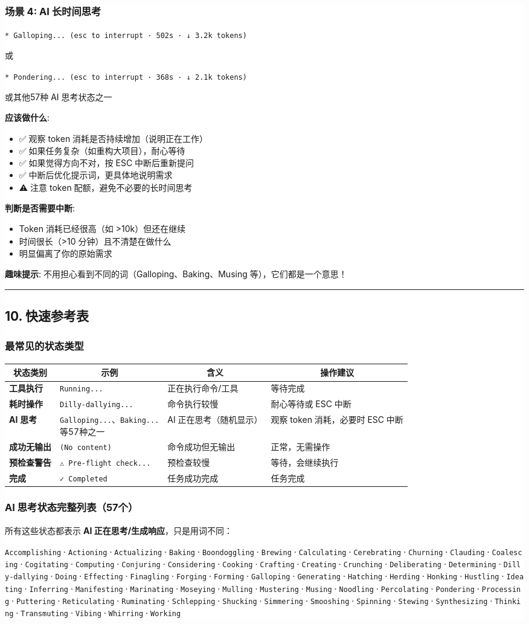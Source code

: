 ### 场景 4: AI 长时间思考

```
* Galloping... (esc to interrupt · 502s · ↓ 3.2k tokens)
```
或
```
* Pondering... (esc to interrupt · 368s · ↓ 2.1k tokens)
```
或其他57种 AI 思考状态之一

**应该做什么**:
- ✅ 观察 token 消耗是否持续增加（说明正在工作）
- ✅ 如果任务复杂（如重构大项目），耐心等待
- ✅ 如果觉得方向不对，按 ESC 中断后重新提问
- ✅ 中断后优化提示词，更具体地说明需求
- ⚠️ 注意 token 配额，避免不必要的长时间思考

**判断是否需要中断**:
- Token 消耗已经很高（如 >10k）但还在继续
- 时间很长（>10 分钟）且不清楚在做什么
- 明显偏离了你的原始需求

**趣味提示**: 不用担心看到不同的词（Galloping、Baking、Musing 等），它们都是一个意思！

---

## 10. 快速参考表

### 最常见的状态类型

| 状态类别 | 示例 | 含义 | 操作建议 |
|---------|------|------|---------|
| **工具执行** | `Running...` | 正在执行命令/工具 | 等待完成 |
| **耗时操作** | `Dilly-dallying...` | 命令执行较慢 | 耐心等待或 ESC 中断 |
| **AI 思考** | `Galloping...`、`Baking...`<br/>等57种之一 | AI 正在思考（随机显示） | 观察 token 消耗，必要时 ESC 中断 |
| **成功无输出** | `(No content)` | 命令成功但无输出 | 正常，无需操作 |
| **预检查警告** | `⚠️ Pre-flight check...` | 预检查较慢 | 等待，会继续执行 |
| **完成** | `✓ Completed` | 任务成功完成 | 任务完成 |

### AI 思考状态完整列表（57个）

所有这些状态都表示 **AI 正在思考/生成响应**，只是用词不同：

`Accomplishing` · `Actioning` · `Actualizing` · `Baking` · `Boondoggling` · `Brewing` · `Calculating` · `Cerebrating` · `Churning` · `Clauding` · `Coalescing` · `Cogitating` · `Computing` · `Conjuring` · `Considering` · `Cooking` · `Crafting` · `Creating` · `Crunching` · `Deliberating` · `Determining` · `Dilly-dallying` · `Doing` · `Effecting` · `Finagling` · `Forging` · `Forming` · `Galloping` · `Generating` · `Hatching` · `Herding` · `Honking` · `Hustling` · `Ideating` · `Inferring` · `Manifesting` · `Marinating` · `Moseying` · `Mulling` · `Mustering` · `Musing` · `Noodling` · `Percolating` · `Pondering` · `Processing` · `Puttering` · `Reticulating` · `Ruminating` · `Schlepping` · `Shucking` · `Simmering` · `Smooshing` · `Spinning` · `Stewing` · `Synthesizing` · `Thinking` · `Transmuting` · `Vibing` · `Whirring` · `Working`

